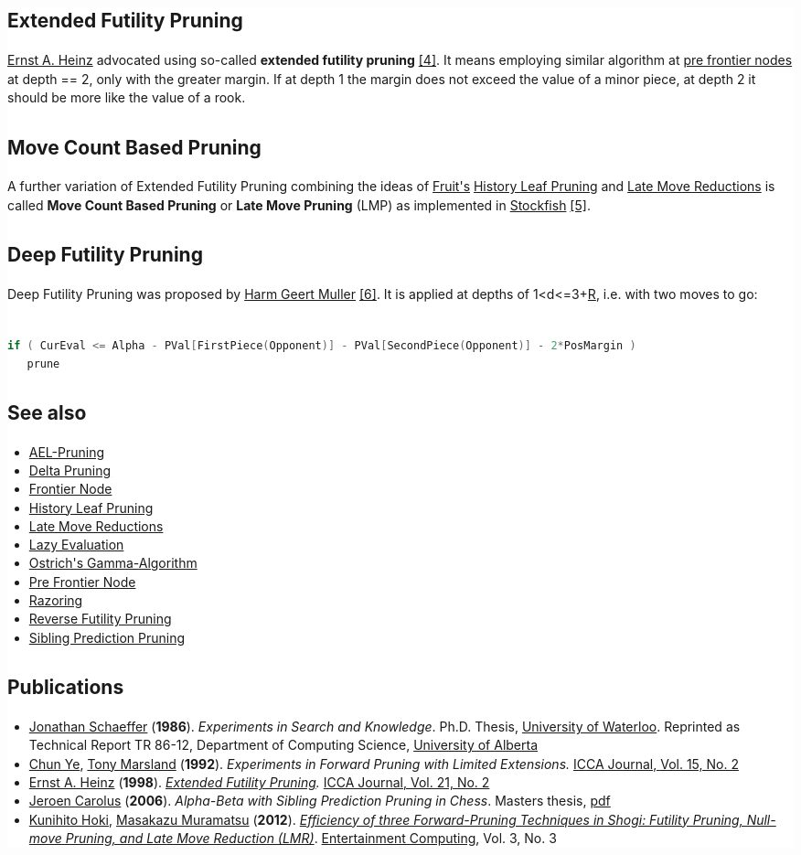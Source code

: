 ## Extended Futility Pruning

[Ernst A. Heinz](Ernst_A._Heinz "Ernst A. Heinz") advocated using so-called **extended futility pruning** <a id="cite-note-4" href="#cite-ref-4">[4]</a>. It means employing similar algorithm at [pre frontier nodes](Pre_Frontier_Node "Pre Frontier Node") at depth == 2, only with the greater margin. If at depth 1 the margin does not exceed the value of a minor piece, at depth 2 it should be more like the value of a rook.

## Move Count Based Pruning

A further variation of Extended Futility Pruning combining the ideas of [Fruit's](Fruit "Fruit") [History Leaf Pruning](History_Leaf_Pruning "History Leaf Pruning") and [Late Move Reductions](Late_Move_Reductions "Late Move Reductions") is called **Move Count Based Pruning** or **Late Move Pruning** (LMP) as implemented in [Stockfish](Stockfish "Stockfish") <a id="cite-note-5" href="#cite-ref-5">[5]</a>.

## Deep Futility Pruning

Deep Futility Pruning was proposed by [Harm Geert Muller](Harm_Geert_Muller "Harm Geert Muller") <a id="cite-note-6" href="#cite-ref-6">[6]</a>. It is applied at depths of 1\<d\<=3+[R](Depth_Reduction_R "Depth Reduction R"), i.e. with two moves to go:

```C++

if ( CurEval <= Alpha - PVal[FirstPiece(Opponent)] - PVal[SecondPiece(Opponent)] - 2*PosMargin )
   prune

```

## See also

- [AEL-Pruning](AEL-Pruning "AEL-Pruning")
- [Delta Pruning](Delta_Pruning "Delta Pruning")
- [Frontier Node](Frontier_Nodes "Frontier Nodes")
- [History Leaf Pruning](History_Leaf_Pruning "History Leaf Pruning")
- [Late Move Reductions](Late_Move_Reductions "Late Move Reductions")
- [Lazy Evaluation](Lazy_Evaluation "Lazy Evaluation")
- [Ostrich's Gamma-Algorithm](Ostrich#GammaAlgorithm "Ostrich")
- [Pre Frontier Node](Pre_Frontier_Node "Pre Frontier Node")
- [Razoring](Razoring "Razoring")
- [Reverse Futility Pruning](Reverse_Futility_Pruning "Reverse Futility Pruning")
- [Sibling Prediction Pruning](Sibling_Prediction_Pruning "Sibling Prediction Pruning")

## Publications

- [Jonathan Schaeffer](Jonathan_Schaeffer "Jonathan Schaeffer") (**1986**). *Experiments in Search and Knowledge*. Ph.D. Thesis, [University of Waterloo](University_of_Waterloo "University of Waterloo"). Reprinted as Technical Report TR 86-12, Department of Computing Science, [University of Alberta](University_of_Alberta "University of Alberta")
- [Chun Ye](Chun_Ye "Chun Ye"), [Tony Marsland](Tony_Marsland "Tony Marsland") (**1992**). *Experiments in Forward Pruning with Limited Extensions.* [ICCA Journal, Vol. 15, No. 2](ICGA_Journal#15_2 "ICGA Journal")
- [Ernst A. Heinz](Ernst_A._Heinz "Ernst A. Heinz") (**1998**). *[Extended Futility Pruning](http://people.csail.mit.edu/heinz/dt/node18.html).* [ICCA Journal, Vol. 21, No. 2](ICGA_Journal#21_2 "ICGA Journal")
- [Jeroen Carolus](Jeroen_Carolus "Jeroen Carolus") (**2006**). *Alpha-Beta with Sibling Prediction Pruning in Chess*. Masters thesis, [pdf](http://homepages.cwi.nl/%7Epaulk/theses/Carolus.pdf)
- [Kunihito Hoki](Kunihito_Hoki "Kunihito Hoki"), [Masakazu Muramatsu](Masakazu_Muramatsu "Masakazu Muramatsu") (**2012**). *[Efficiency of three Forward-Pruning Techniques in Shogi: Futility Pruning, Null-move Pruning, and Late Move Reduction (LMR)](https://www.semanticscholar.org/paper/Efficiency-of-three-forward-pruning-techniques-in-Hoki-Muramatsu/206099961f401c8693e071c2b739f164ae5ffa6c)*. [Entertainment Computing](https://www.journals.elsevier.com/entertainment-computing), Vol. 3, No. 3
